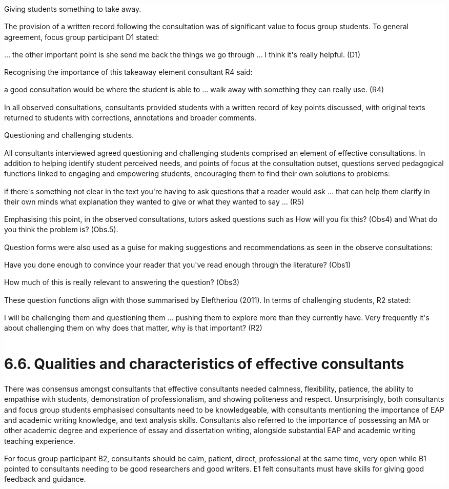 Giving students something to take away.

The provision of a written record following the consultation was of significant value to focus group students. To general agreement, focus group participant D1 stated:

… the other important point is she send me back the things we go through … I think it's really helpful. (D1)

Recognising the importance of this takeaway element consultant R4 said:

a good consultation would be where the student is able to … walk away with something they can really use. (R4)

In all observed consultations, consultants provided students with a written record of key points discussed, with original texts returned to students with corrections, annotations and broader comments.

Questioning and challenging students.

All consultants interviewed agreed questioning and challenging students comprised an element of effective consultations. In addition to helping identify student perceived needs, and points of focus at the consultation outset, questions served pedagogical functions linked to engaging and empowering students, encouraging them to find their own solutions to problems:

if there's something not clear in the text you're having to ask questions that a reader would ask … that can help them clarify in their own minds what explanation they wanted to give or what they wanted to say … (R5)

Emphasising this point, in the observed consultations, tutors asked questions such as How will you fix this? (Obs4) and What do you think the problem is? (Obs.5).

Question forms were also used as a guise for making suggestions and recommendations as seen in the observe consultations:

Have you done enough to convince your reader that you've read enough through the literature? (Obs1)

How much of this is really relevant to answering the question? (Obs3)

These question functions align with those summarised by Eleftheriou (2011). In terms of challenging students, R2 stated:

I will be challenging them and questioning them … pushing them to explore more than they currently have. Very frequently it's about challenging them on why does that matter, why is that important? (R2)

# 6.6. Qualities and characteristics of effective consultants

There was consensus amongst consultants that effective consultants needed calmness, flexibility, patience, the ability to empathise with students, demonstration of professionalism, and showing politeness and respect. Unsurprisingly, both consultants and focus group students emphasised consultants need to be knowledgeable, with consultants mentioning the importance of EAP and academic writing knowledge, and text analysis skills. Consultants also referred to the importance of possessing an MA or other academic degree and experience of essay and dissertation writing, alongside substantial EAP and academic writing teaching experience.

For focus group participant B2, consultants should be calm, patient, direct, professional at the same time, very open while B1 pointed to consultants needing to be good researchers and good writers. E1 felt consultants must have skills for giving good feedback and guidance.
